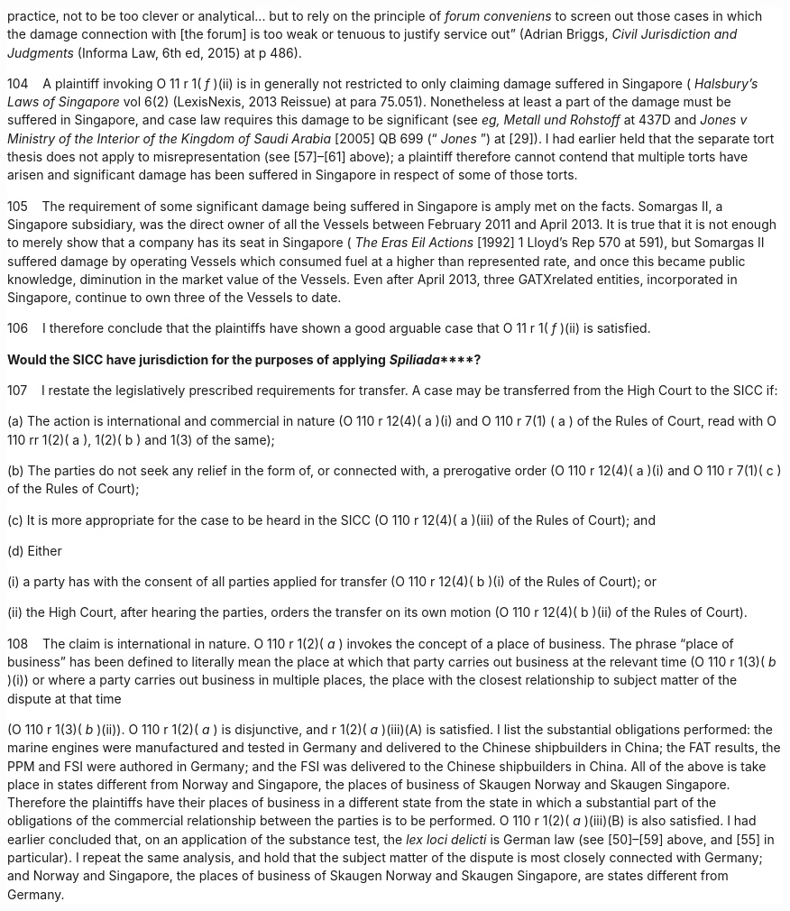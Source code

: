 
practice, not to be too clever or analytical... but to rely on the principle of _forum conveniens_ to screen out those cases in which the damage connection with [the forum] is too weak or tenuous to justify service out” (Adrian Briggs, _Civil Jurisdiction and Judgments_ (Informa Law, 6th ed, 2015) at p 486). 

104    A plaintiff invoking O 11 r 1( _f_ )(ii) is in generally not restricted to only claiming damage suffered in Singapore ( _Halsbury’s Laws of Singapore_ vol 6(2) (LexisNexis, 2013 Reissue) at para 75.051). Nonetheless at least a part of the damage must be suffered in Singapore, and case law requires this damage to be significant (see _eg, Metall und Rohstoff_ at 437D and _Jones v Ministry of the Interior of the Kingdom of Saudi Arabia_ [2005] QB 699 (“ _Jones_ ”) at [29]). I had earlier held that the separate tort thesis does not apply to misrepresentation (see [57]–[61] above); a plaintiff therefore cannot contend that multiple torts have arisen and significant damage has been suffered in Singapore in respect of some of those torts. 

105    The requirement of some significant damage being suffered in Singapore is amply met on the facts. Somargas II, a Singapore subsidiary, was the direct owner of all the Vessels between February 2011 and April 2013. It is true that it is not enough to merely show that a company has its seat in Singapore ( _The Eras Eil Actions_ [1992] 1 Lloyd’s Rep 570 at 591), but Somargas II suffered damage by operating Vessels which consumed fuel at a higher than represented rate, and once this became public knowledge, diminution in the market value of the Vessels. Even after April 2013, three GATXrelated entities, incorporated in Singapore, continue to own three of the Vessels to date. 

106    I therefore conclude that the plaintiffs have shown a good arguable case that O 11 r 1( _f_ )(ii) is satisfied. 

**Would the SICC have jurisdiction for the purposes of applying** **_Spiliada_****?** 

107    I restate the legislatively prescribed requirements for transfer. A case may be transferred from the High Court to the SICC if: 

 (a) The action is international and commercial in nature (O 110 r 12(4)( a )(i) and O 110 r 7(1) ( a ) of the Rules of Court, read with O 110 rr 1(2)( a ), 1(2)( b ) and 1(3) of the same); 

 (b) The parties do not seek any relief in the form of, or connected with, a prerogative order (O 110 r 12(4)( a )(i) and O 110 r 7(1)( c ) of the Rules of Court); 

 (c) It is more appropriate for the case to be heard in the SICC (O 110 r 12(4)( a )(iii) of the Rules of Court); and 

 (d) Either 

 (i) a party has with the consent of all parties applied for transfer (O 110 r 12(4)( b )(i) of the Rules of Court); or 

 (ii) the High Court, after hearing the parties, orders the transfer on its own motion (O 110 r 12(4)( b )(ii) of the Rules of Court). 

108    The claim is international in nature. O 110 r 1(2)( _a_ ) invokes the concept of a place of business. The phrase “place of business” has been defined to literally mean the place at which that party carries out business at the relevant time (O 110 r 1(3)( _b_ )(i)) or where a party carries out business in multiple places, the place with the closest relationship to subject matter of the dispute at that time 


(O 110 r 1(3)( _b_ )(ii)). O 110 r 1(2)( _a_ ) is disjunctive, and r 1(2)( _a_ )(iii)(A) is satisfied. I list the substantial obligations performed: the marine engines were manufactured and tested in Germany and delivered to the Chinese shipbuilders in China; the FAT results, the PPM and FSI were authored in Germany; and the FSI was delivered to the Chinese shipbuilders in China. All of the above is take place in states different from Norway and Singapore, the places of business of Skaugen Norway and Skaugen Singapore. Therefore the plaintiffs have their places of business in a different state from the state in which a substantial part of the obligations of the commercial relationship between the parties is to be performed. O 110 r 1(2)( _a_ )(iii)(B) is also satisfied. I had earlier concluded that, on an application of the substance test, the _lex loci delicti_ is German law (see [50]–[59] above, and [55] in particular). I repeat the same analysis, and hold that the subject matter of the dispute is most closely connected with Germany; and Norway and Singapore, the places of business of Skaugen Norway and Skaugen Singapore, are states different from Germany. 
